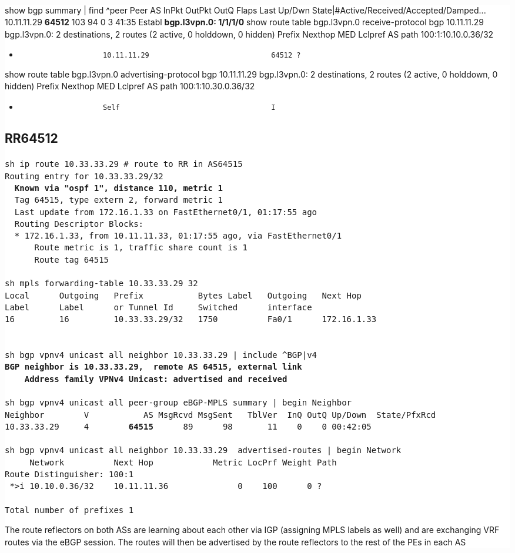 show bgp summary | find ^peer 
Peer                     AS      InPkt     OutPkt    OutQ   Flaps Last Up/Dwn State|#Active/Received/Accepted/Damped...
10.11.11.29           <b>64512</b>        103         94       0       3       41:35 Establ
  <b>bgp.l3vpn.0: 1/1/1/0</b>
show route table bgp.l3vpn.0 receive-protocol bgp 10.11.11.29
bgp.l3vpn.0: 2 destinations, 2 routes (2 active, 0 holddown, 0 hidden)
  Prefix                  Nexthop              MED     Lclpref    AS path
  100:1:10.10.0.36/32                    
*                         10.11.11.29                             64512 ?

show route table bgp.l3vpn.0 advertising-protocol bgp 10.11.11.29
bgp.l3vpn.0: 2 destinations, 2 routes (2 active, 0 holddown, 0 hidden)
  Prefix                  Nexthop              MED     Lclpref    AS path
  100:1:10.30.0.36/32                    
*                         Self                                    I

</pre>

## RR64512
<pre>
sh ip route 10.33.33.29 # route to RR in AS64515
Routing entry for 10.33.33.29/32
  <b>Known via "ospf 1", distance 110, metric 1</b>
  Tag 64515, type extern 2, forward metric 1
  Last update from 172.16.1.33 on FastEthernet0/1, 01:17:55 ago
  Routing Descriptor Blocks:
  * 172.16.1.33, from 10.11.11.33, 01:17:55 ago, via FastEthernet0/1
      Route metric is 1, traffic share count is 1
      Route tag 64515

sh mpls forwarding-table 10.33.33.29 32
Local      Outgoing   Prefix           Bytes Label   Outgoing   Next Hop    
Label      Label      or Tunnel Id     Switched      interface              
16         16         10.33.33.29/32   1750          Fa0/1      172.16.1.33


sh bgp vpnv4 unicast all neighbor 10.33.33.29 | include ^BGP|v4         
<b>BGP neighbor is 10.33.33.29,  remote AS 64515, external link</b>
    <b>Address family VPNv4 Unicast: advertised and received</b>

sh bgp vpnv4 unicast all peer-group eBGP-MPLS summary | begin Neighbor
Neighbor        V           AS MsgRcvd MsgSent   TblVer  InQ OutQ Up/Down  State/PfxRcd
10.33.33.29     4        <b>64515</b>      89      98       11    0    0 00:42:05        </b1>

sh bgp vpnv4 unicast all neighbor 10.33.33.29  advertised-routes | begin Network      
     Network          Next Hop            Metric LocPrf Weight Path
Route Distinguisher: 100:1
 *>i 10.10.0.36/32    10.11.11.36              0    100      0 ?

Total number of prefixes 1 
</pre>

The route reflectors on both ASs are learning about each other via IGP (assigning MPLS labels as well) and are exchanging VRF routes via the eBGP session.
The routes will then be advertised by the route reflectors to the rest of the PEs in each AS
